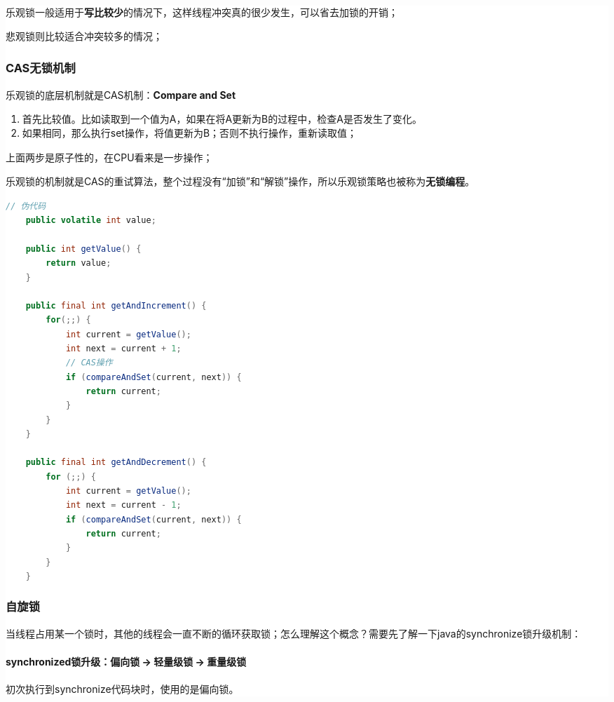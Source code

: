 乐观锁一般适用于**写比较少**的情况下，这样线程冲突真的很少发生，可以省去加锁的开销；

悲观锁则比较适合冲突较多的情况；



### CAS无锁机制

乐观锁的底层机制就是CAS机制：**Compare and Set**

1. 首先比较值。比如读取到一个值为A，如果在将A更新为B的过程中，检查A是否发生了变化。
2. 如果相同，那么执行set操作，将值更新为B；否则不执行操作，重新读取值；

上面两步是原子性的，在CPU看来是一步操作；

乐观锁的机制就是CAS的重试算法，整个过程没有“加锁”和“解锁”操作，所以乐观锁策略也被称为**无锁编程**。

```java
// 伪代码
	public volatile int value;

    public int getValue() {
        return value;
    }

    public final int getAndIncrement() {
        for(;;) {
            int current = getValue();
            int next = current + 1;
            // CAS操作
            if (compareAndSet(current, next)) {
                return current;
            }
        }
    }

    public final int getAndDecrement() {
        for (;;) {
            int current = getValue();
            int next = current - 1;
            if (compareAndSet(current, next)) {
                return current;
            }
        }
    }
```



### 自旋锁

当线程占用某一个锁时，其他的线程会一直不断的循环获取锁；怎么理解这个概念？需要先了解一下java的synchronize锁升级机制：

#### synchronized锁升级：偏向锁 → 轻量级锁 → 重量级锁

初次执行到synchronize代码块时，使用的是偏向锁。
